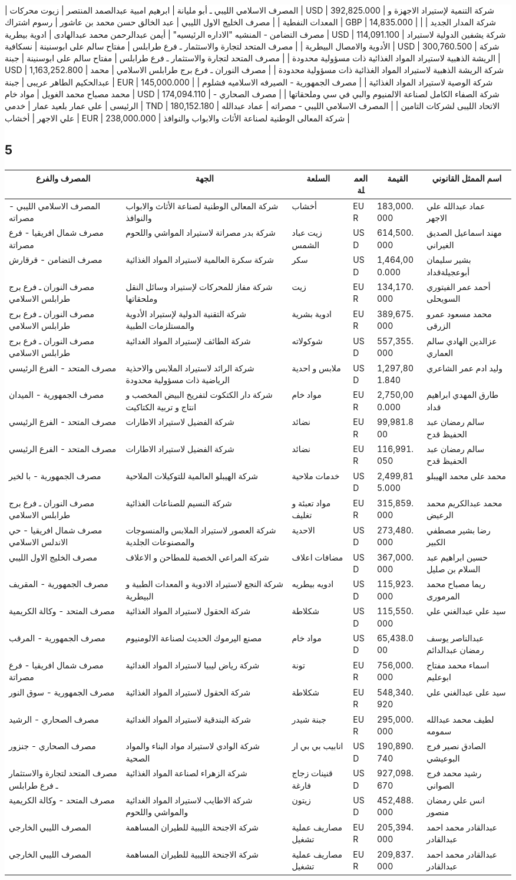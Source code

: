 | المصرف الاسلامي الليبي ـ أبو مليانة | ابرهيم امبية عبدالصمد المنتصر | زيوت محركات | USD | 392,825.000 | شركة التنمية لإستيراد الاجهزة و المعدات النفطية |
| مصرف الخليج الاول الليبي | عبد الخالق حسن محمد بن عاشور | رسوم اشتراك | GBP | 14,835.000 | شركة المدار الجديد |
| مصرف التضامن - المنشيه "الاداره الرئيسيه" | أيمن عبدالرحمن محمد عبدالهادى | ادوية بيطرية | USD | 114,091.100 | شركة يشفين الدولية لاستيراد الأدوية والامصال البيطرية |
| مصرف المتحد لتجارة والاستثمار ـ فرع طرابلس | مفتاح سالم على ابوسنينة | نسكافية | USD | 300,760.500 | شركة الريشة الذهبية لاستيراد المواد الغذائية ذات مسؤولية محدودة |
| مصرف المتحد لتجارة والاستثمار ـ فرع طرابلس | مفتاح سالم على ابوسنينة | جبنة | USD | 1,163,252.800 | شركة الريشة الذهبية لاستيراد المواد الغذائية ذات مسؤولية محدودة |
| مصرف النوران ـ فرع برج طرابلس الاسلامي | محمد عبدالحكيم الطاهر عريبى | جبنة | EUR | 145,000.000 | شركة الوصية لاستيراد المواد الغذائية |
| مصرف الجمهورية - الصيرفه الاسلاميه فشلوم | محمد مصباح محمد الغويل | مواد خام | USD | 174,094.110 | شركة الصفاء الكامل لصناعة الالمنيوم والبي في سي وملحقاتها |
| مصرف الصحاري - الرئيسى | علي عمار بلعيد عمار | خدمي | TND | 180,152.180 | الاتحاد الليبى لشركات التامين |
| المصرف الاسلامي الليبي - مصراته | عماد عبدالله علي الاجهر | أخشاب | EUR | 238,000.000 | شركة المعالى الوطنية لصناعة الأثاث والابواب والنوافذ |

5
---
| المصرف والفرع | الجهة | السلعة | العملة | القيمة | اسم الممثل القانوني |
|---------------|---------------------|--------|--------|--------|-------|
| المصرف الاسلامي الليبي - مصراته | شركة المعالى الوطنية لصناعة الأثاث والابواب والنوافذ | أخشاب | EUR | 183,000.000 | عماد عبدالله علي الاجهر |
| مصرف شمال افريقيا - فرع مصراتة | شركة بدر مصراتة لاستيراد المواشي واللحوم | زيت عباد الشمس | USD | 614,500.000 | مهند اسماعيل الصديق الغيراني |
| مصرف التضامن - قرقارش | شركة سكرة العالمية لاستيراد المواد الغذائية | سكر | USD | 1,464,000.000 | بشير سليمان أبوعجيلةقداد |
| مصرف النوران ـ فرع برج طرابلس الاسلامي | شركة مفاز للمحركات لإستيراد وسائل النقل وملحقاتها | زيت | EUR | 134,170.000 | أحمد عمر الفيتوري السويحلى |
| مصرف النوران ـ فرع برج طرابلس الاسلامي | شركة التقنية الدولية لإستيراد الأدوية والمستلزمات الطبية | ادوية بشرية | EUR | 389,675.000 | محمد مسعود عمرو الزرقى |
| مصرف النوران ـ فرع برج طرابلس الاسلامي | شركة الطائف لإستيراد المواد الغدائية | شوكولاته | USD | 557,355.000 | عزالدين الهادي سالم العماري |
| مصرف المتحد - الفرع الرئيسي | شركة الرائد لاستيراد الملابس والاحذية الرياضية ذات مسؤولية محدودة | ملابس و احدية | USD | 1,297,801.840 | وليد ادم عمر الشاعري |
| مصرف الجمهورية - الميدان | شركة دار الكتكوت لتفريخ البيض المخصب و انتاج و تربية الكتاكيت | مواد خام | EUR | 2,750,000.000 | طارق المهدي ابراهيم قداد |
| مصرف المتحد - الفرع الرئيسي | شركة الفضيل لاستيراد الاطارات | نضائد | EUR | 99,981.800 | سالم رمضان عبد الحفيظ قدح |
| مصرف المتحد - الفرع الرئيسي | شركة الفضيل لاستيراد الاطارات | نضائد | EUR | 116,991.050 | سالم رمضان عبد الحفيظ قدح |
| مصرف الجمهورية - با لخير | شركة الهيبلو العالمية للتوكيلات الملاحية | خدمات ملاحية | USD | 2,499,815.000 | محمد على محمد الهيبلو |
| مصرف النوران ـ فرع برج طرابلس الاسلامي | شركة النسيم للصناعات الغذائية | مواد تعبئة و تغليف | EUR | 315,859.000 | محمد عبدالكريم محمد الرعيض |
| مصرف شمال افريقيا - حي الاندلس الاسلامي | شركة العصور لاستيراد الملابس والمنسوجات والمصنوعات الجلدية | الاحدية | USD | 273,480.000 | رضا بشير مصطفي الكبير |
| مصرف الخليج الاول الليبي | شركة المراعي الخصبة للمطاحن و الاعلاف | مضافات اعلاف | USD | 367,000.000 | حسين ابراهيم عبد السلام بن صليل |
| مصرف الجمهورية - المقريف | شركة النجع لاستيراد الادوية و المعدات الطبية و البيطرية | ادويه بيطريه | USD | 115,923.000 | ريما مصباح محمد المرمورى |
| مصرف المتحد - وكالة الكريمية | شركة الحقول لاستيراد المواد الغذائية | شكلاطة | USD | 115,550.000 | سيد علي عبدالغني علي |
| مصرف الجمهورية - المرقب | مصنع اليرموك الحديث لصناعة الالومنيوم | مواد خام | USD | 65,438.000 | عبدالناصر يوسف رمضان عبدالدائم |
| مصرف شمال افريقيا - فرع مصراتة | شركة رياض ليبيا لاستيراد المواد الغدائية | تونة | EUR | 756,000.000 | اسماء محمد مفتاح ابوعليم |
| مصرف الجمهورية - سوق النور | شركة الحقول لاستيراد المواد الغذائية | شكلاطة | EUR | 548,340.920 | سيد على عبدالغني علي |
| مصرف الصحاري - الرشيد | شركة البندقية لاستيراد المواد الغدائية | جبنة شيدر | EUR | 295,000.000 | لطيف محمد عبدالله سمومه |
| مصرف الصحاري - جنزور | شركة الوادي لاستيراد مواد البناء والمواد الصحية | انابيب بي بي ار | USD | 190,890.740 | الصادق نصير فرج البوعيشي |
| مصرف المتحد لتجارة والاستثمار ـ فرع طرابلس | شركة الزهراء لصناعة المواد الغذائية | قنينات زجاج فارغة | USD | 927,098.670 | رشيد محمد فرج الصواني |
| مصرف المتحد - وكالة الكريمية | شركة الاطايب لاستيراد المواد الغدائية والمواشي واللحوم | زيتون | USD | 452,488.000 | انس علي رمضان منصور |
| المصرف الليبي الخارجي | شركة الاجنحة الليبية للطيران المساهمة | مصاريف عملية تشغيل | EUR | 205,394.000 | عبدالقادر محمد احمد عبدالقادر |
| المصرف الليبي الخارجي | شركة الاجنحة الليبية للطيران المساهمة | مصاريف عملية تشغيل | EUR | 209,837.000 | عبدالقادر محمد احمد عبدالقادر |